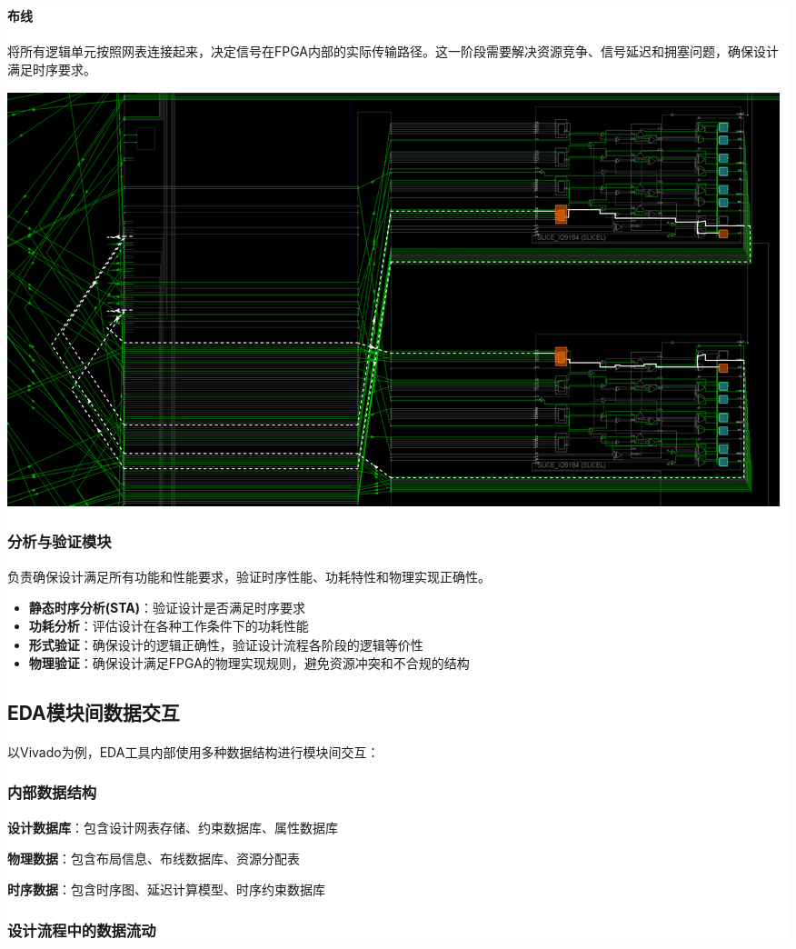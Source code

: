 #### 布线

将所有逻辑单元按照网表连接起来，决定信号在FPGA内部的实际传输路径。这一阶段需要解决资源竞争、信号延迟和拥塞问题，确保设计满足时序要求。

![3](https://raw.githubusercontent.com/lxulxu/lxulxu.github.io/master/assets/images/Y2025Q1/2.png?raw=true)

### 分析与验证模块

负责确保设计满足所有功能和性能要求，验证时序性能、功耗特性和物理实现正确性。

- **静态时序分析(STA)**：验证设计是否满足时序要求
- **功耗分析**：评估设计在各种工作条件下的功耗性能
- **形式验证**：确保设计的逻辑正确性，验证设计流程各阶段的逻辑等价性
-  **物理验证**：确保设计满足FPGA的物理实现规则，避免资源冲突和不合规的结构

## EDA模块间数据交互

以Vivado为例，EDA工具内部使用多种数据结构进行模块间交互：

### 内部数据结构

**设计数据库**：包含设计网表存储、约束数据库、属性数据库

**物理数据**：包含布局信息、布线数据库、资源分配表

**时序数据**：包含时序图、延迟计算模型、时序约束数据库

### 设计流程中的数据流动

